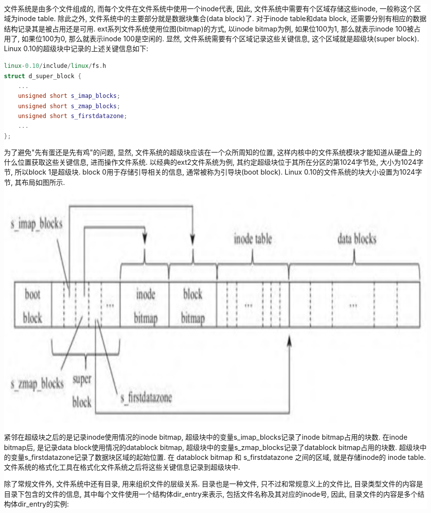 文件系统是由多个文件组成的, 而每个文件在文件系统中使用一个inode代表, 因此, 文件系统中需要有个区域存储这些inode, 一般称这个区域为inode table. 除此之外, 文件系统中的主要部分就是数据块集合(data block)了. 对于inode table和data block, 还需要分别有相应的数据结构记录其是被占用还是可用. ext系列文件系统使用位图(bitmap)的方式, 以inode bitmap为例, 如果位100为1, 那么就表示inode 100被占用了, 如果位100为0, 那么就表示inode 100是空闲的. 显然, 文件系统需要有个区域记录这些关键信息, 这个区域就是超级块(super block). Linux 0.10的超级块中记录的上述关键信息如下:

```cpp
linux-0.10/include/linux/fs.h
struct d_super_block {
    ...
    unsigned short s_imap_blocks;
    unsigned short s_zmap_blocks;
    unsigned short s_firstdatazone;
    ...
};
```

为了避免"先有蛋还是先有鸡"的问题, 显然, 文件系统的超级块应该在一个众所周知的位置, 这样内核中的文件系统模块才能知道从硬盘上的什么位置获取这些关键信息, 进而操作文件系统. 以经典的ext2文件系统为例, 其约定超级块位于其所在分区的第1024字节处, 大小为1024字节, 所以block 1是超级块. block 0用于存储引导相关的信息, 通常被称为引导块(boot block). Linux 0.10的文件系统的块大小设置为1024字节, 其布局如图所示.

![2024-02-28-09-26-07.png](./images/2024-02-28-09-26-07.png)

紧邻在超级块之后的是记录inode使用情况的inode bitmap, 超级块中的变量s_imap_blocks记录了inode bitmap占用的块数. 在inode bitmap后, 是记录data block使用情况的datablock bitmap, 超级块中的变量s_zmap_blocks记录了datablock bitmap占用的块数. 超级块中的变量s_firstdatazone记录了数据块区域的起始位置. 在 datablock bitmap 和 s_firstdatazone 之间的区域, 就是存储inode的 inode table. 文件系统的格式化工具在格式化文件系统之后将这些关键信息记录到超级块中.

除了常规文件外, 文件系统中还有目录, 用来组织文件的层级关系. 目录也是一种文件, 只不过和常规意义上的文件比, 目录类型文件的内容是目录下包含的文件的信息, 其中每个文件使用一个结构体dir_entry来表示, 包括文件名称及其对应的inode号, 因此, 目录文件的内容是多个结构体dir_entry的实例:
